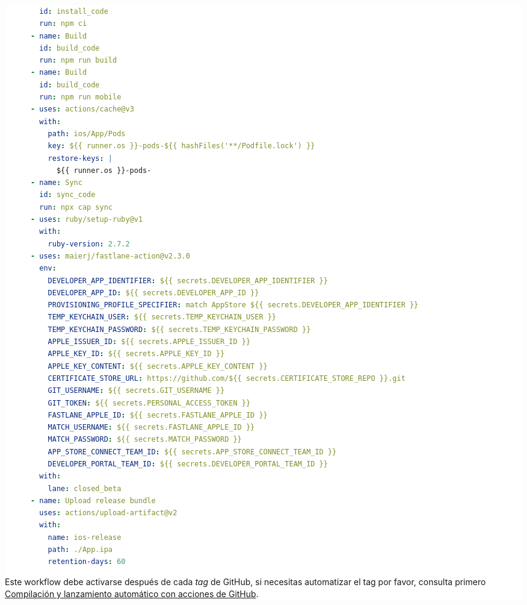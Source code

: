 ```yaml
        id: install_code
        run: npm ci
      - name: Build
        id: build_code
        run: npm run build
      - name: Build
        id: build_code
        run: npm run mobile
      - uses: actions/cache@v3
        with:
          path: ios/App/Pods
          key: ${{ runner.os }}-pods-${{ hashFiles('**/Podfile.lock') }}
          restore-keys: |
            ${{ runner.os }}-pods-
      - name: Sync
        id: sync_code
        run: npx cap sync
      - uses: ruby/setup-ruby@v1
        with:
          ruby-version: 2.7.2
      - uses: maierj/fastlane-action@v2.3.0
        env:
          DEVELOPER_APP_IDENTIFIER: ${{ secrets.DEVELOPER_APP_IDENTIFIER }}
          DEVELOPER_APP_ID: ${{ secrets.DEVELOPER_APP_ID }}
          PROVISIONING_PROFILE_SPECIFIER: match AppStore ${{ secrets.DEVELOPER_APP_IDENTIFIER }}
          TEMP_KEYCHAIN_USER: ${{ secrets.TEMP_KEYCHAIN_USER }}
          TEMP_KEYCHAIN_PASSWORD: ${{ secrets.TEMP_KEYCHAIN_PASSWORD }}
          APPLE_ISSUER_ID: ${{ secrets.APPLE_ISSUER_ID }}
          APPLE_KEY_ID: ${{ secrets.APPLE_KEY_ID }}
          APPLE_KEY_CONTENT: ${{ secrets.APPLE_KEY_CONTENT }}
          CERTIFICATE_STORE_URL: https://github.com/${{ secrets.CERTIFICATE_STORE_REPO }}.git
          GIT_USERNAME: ${{ secrets.GIT_USERNAME }}
          GIT_TOKEN: ${{ secrets.PERSONAL_ACCESS_TOKEN }}
          FASTLANE_APPLE_ID: ${{ secrets.FASTLANE_APPLE_ID }}
          MATCH_USERNAME: ${{ secrets.FASTLANE_APPLE_ID }}
          MATCH_PASSWORD: ${{ secrets.MATCH_PASSWORD }}
          APP_STORE_CONNECT_TEAM_ID: ${{ secrets.APP_STORE_CONNECT_TEAM_ID }}
          DEVELOPER_PORTAL_TEAM_ID: ${{ secrets.DEVELOPER_PORTAL_TEAM_ID }}
        with:
          lane: closed_beta
      - name: Upload release bundle
        uses: actions/upload-artifact@v2
        with:
          name: ios-release
          path: ./App.ipa
          retention-days: 60
```

Este workflow debe activarse después de cada _tag_ de GitHub, si necesitas automatizar el tag por favor, consulta primero [Compilación y lanzamiento automático con acciones de GitHub](/blog/automatic-build-and-release-with-github-actions/).

